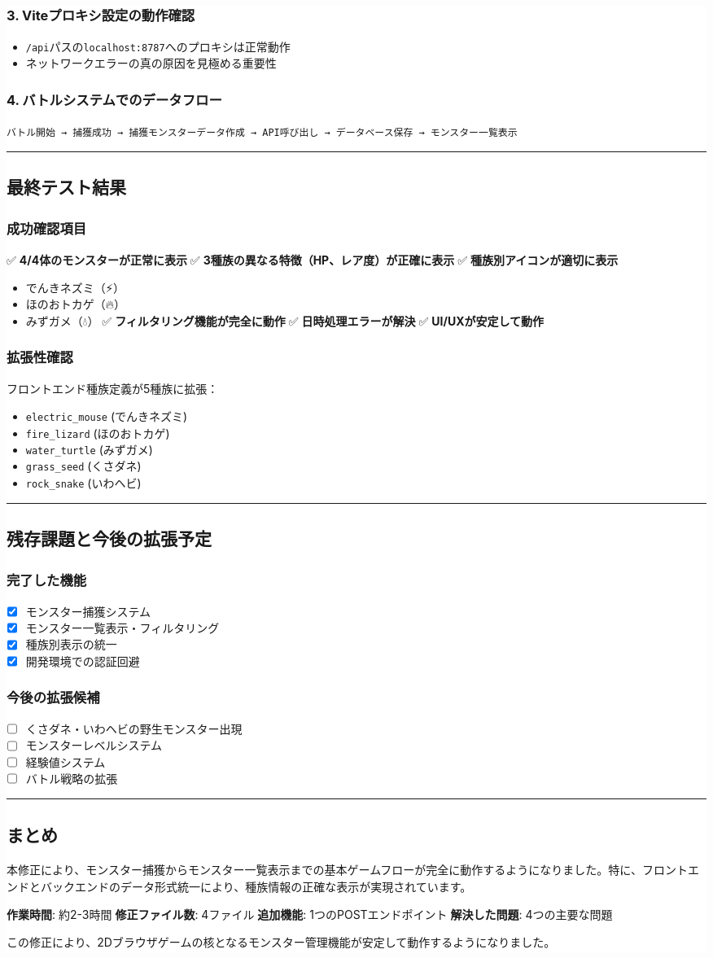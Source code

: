### 3. Viteプロキシ設定の動作確認
- `/api`パスの`localhost:8787`へのプロキシは正常動作
- ネットワークエラーの真の原因を見極める重要性

### 4. バトルシステムでのデータフロー
```
バトル開始 → 捕獲成功 → 捕獲モンスターデータ作成 → API呼び出し → データベース保存 → モンスター一覧表示
```

---

## 最終テスト結果

### 成功確認項目
✅ **4/4体のモンスターが正常に表示**
✅ **3種族の異なる特徴（HP、レア度）が正確に表示**
✅ **種族別アイコンが適切に表示**
- でんきネズミ（⚡）
- ほのおトカゲ（🔥）
- みずガメ（💧）
✅ **フィルタリング機能が完全に動作**
✅ **日時処理エラーが解決**
✅ **UI/UXが安定して動作**

### 拡張性確認
フロントエンド種族定義が5種族に拡張：
- `electric_mouse` (でんきネズミ)
- `fire_lizard` (ほのおトカゲ)  
- `water_turtle` (みずガメ)
- `grass_seed` (くさダネ)
- `rock_snake` (いわヘビ)

---

## 残存課題と今後の拡張予定

### 完了した機能
- [x] モンスター捕獲システム
- [x] モンスター一覧表示・フィルタリング
- [x] 種族別表示の統一
- [x] 開発環境での認証回避

### 今後の拡張候補
- [ ] くさダネ・いわヘビの野生モンスター出現
- [ ] モンスターレベルシステム
- [ ] 経験値システム
- [ ] バトル戦略の拡張

---

## まとめ

本修正により、モンスター捕獲からモンスター一覧表示までの基本ゲームフローが完全に動作するようになりました。特に、フロントエンドとバックエンドのデータ形式統一により、種族情報の正確な表示が実現されています。

**作業時間**: 約2-3時間
**修正ファイル数**: 4ファイル
**追加機能**: 1つのPOSTエンドポイント
**解決した問題**: 4つの主要な問題

この修正により、2Dブラウザゲームの核となるモンスター管理機能が安定して動作するようになりました。